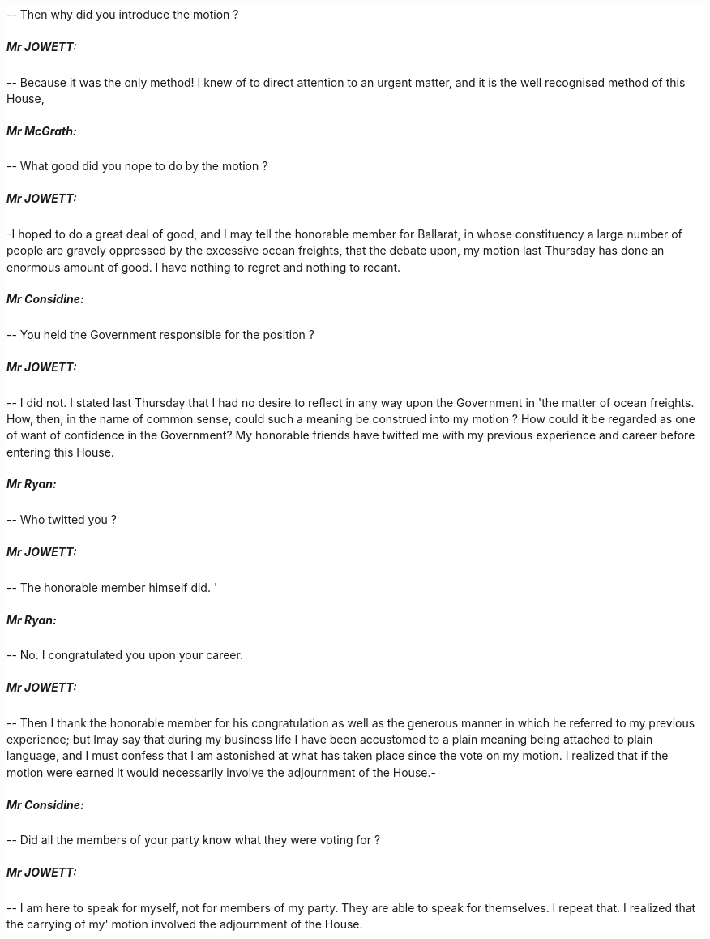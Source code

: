 -- Then why did you introduce the motion ? 

##### Mr JOWETT:

-- Because it was the only method! I knew of to direct attention to an urgent matter, and it is the well recognised method of this House, 

##### Mr McGrath:

-- What good did you nope to do by the motion ? 

##### Mr JOWETT:

-I hoped to do a great deal of good, and I may tell the honorable member for Ballarat, in whose constituency a large number of people are gravely oppressed by the excessive ocean freights, that the debate upon, my motion last Thursday has done an enormous amount of good. I have nothing to regret and nothing to recant. 

##### Mr Considine:

-- You held the Government responsible for the position ? 

##### Mr JOWETT:

-- I did not. I stated last Thursday that I had no desire to reflect in any way upon the Government in 'the matter of ocean freights. How, then, in the name of common sense, could such a meaning be construed into my motion ? How could it be regarded as one of want of confidence in the Government? My honorable friends have twitted me with my previous experience and career before entering this House. 

##### Mr Ryan:

-- Who twitted you ? 

##### Mr JOWETT:

-- The honorable member himself did. ' 

##### Mr Ryan:

-- No. I congratulated you upon your career. 

##### Mr JOWETT:

-- Then I thank the honorable member for his congratulation as well as the generous manner in which he referred to my previous experience; but Imay say that during my business life I have been accustomed to a plain meaning being attached to plain language, and I must confess that I am astonished at what has taken place since the vote on my motion. I realized that if the motion were earned it would necessarily involve the adjournment of the House.- 

##### Mr Considine:

-- Did all the members of your party know what they were voting for ? 

##### Mr JOWETT:

-- I am here to speak for myself, not for members of my party. They are able to speak for themselves. I repeat that. I realized that the carrying of my' motion involved the adjournment of the House. 
